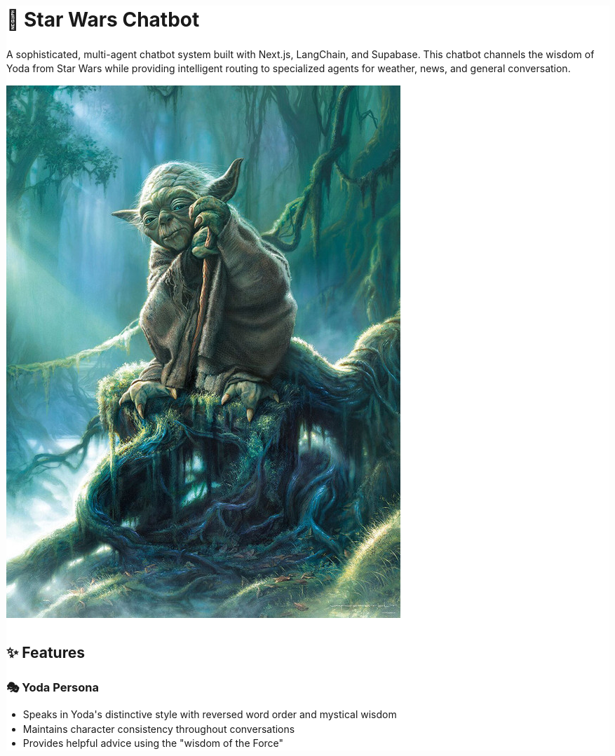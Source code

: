 # 🤖 Star Wars Chatbot

A sophisticated, multi-agent chatbot system built with Next.js, LangChain, and Supabase. This chatbot channels the wisdom of Yoda from Star Wars while providing intelligent routing to specialized agents for weather, news, and general conversation.

![Star Wars Theme](public/yoda.jpg)

## ✨ Features

### 🎭 **Yoda Persona**
- Speaks in Yoda's distinctive style with reversed word order and mystical wisdom
- Maintains character consistency throughout conversations
- Provides helpful advice using the "wisdom of the Force"
